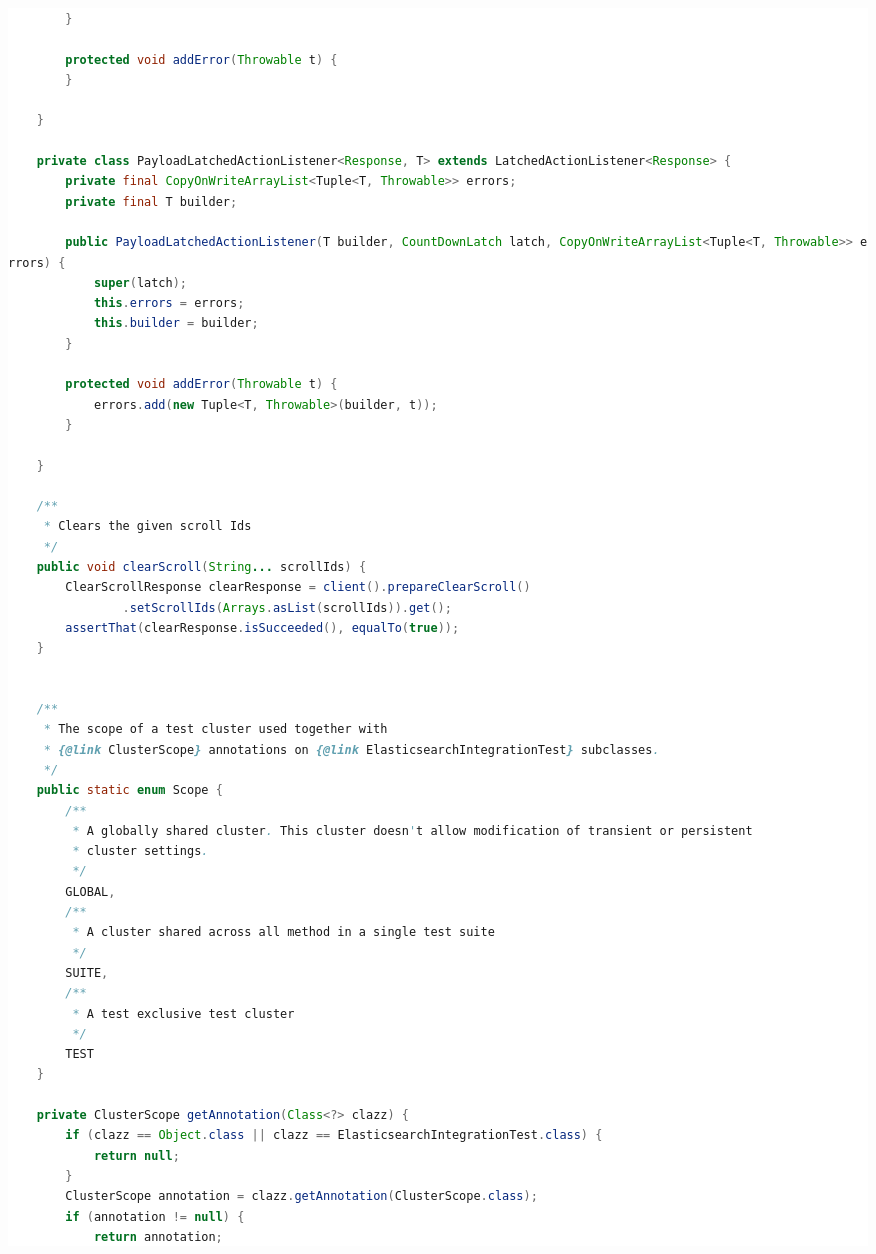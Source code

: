 ```java
        }

        protected void addError(Throwable t) {
        }

    }

    private class PayloadLatchedActionListener<Response, T> extends LatchedActionListener<Response> {
        private final CopyOnWriteArrayList<Tuple<T, Throwable>> errors;
        private final T builder;

        public PayloadLatchedActionListener(T builder, CountDownLatch latch, CopyOnWriteArrayList<Tuple<T, Throwable>> errors) {
            super(latch);
            this.errors = errors;
            this.builder = builder;
        }

        protected void addError(Throwable t) {
            errors.add(new Tuple<T, Throwable>(builder, t));
        }

    }

    /**
     * Clears the given scroll Ids
     */
    public void clearScroll(String... scrollIds) {
        ClearScrollResponse clearResponse = client().prepareClearScroll()
                .setScrollIds(Arrays.asList(scrollIds)).get();
        assertThat(clearResponse.isSucceeded(), equalTo(true));
    }


    /**
     * The scope of a test cluster used together with
     * {@link ClusterScope} annotations on {@link ElasticsearchIntegrationTest} subclasses.
     */
    public static enum Scope {
        /**
         * A globally shared cluster. This cluster doesn't allow modification of transient or persistent
         * cluster settings.
         */
        GLOBAL,
        /**
         * A cluster shared across all method in a single test suite
         */
        SUITE,
        /**
         * A test exclusive test cluster
         */
        TEST
    }

    private ClusterScope getAnnotation(Class<?> clazz) {
        if (clazz == Object.class || clazz == ElasticsearchIntegrationTest.class) {
            return null;
        }
        ClusterScope annotation = clazz.getAnnotation(ClusterScope.class);
        if (annotation != null) {
            return annotation;
```